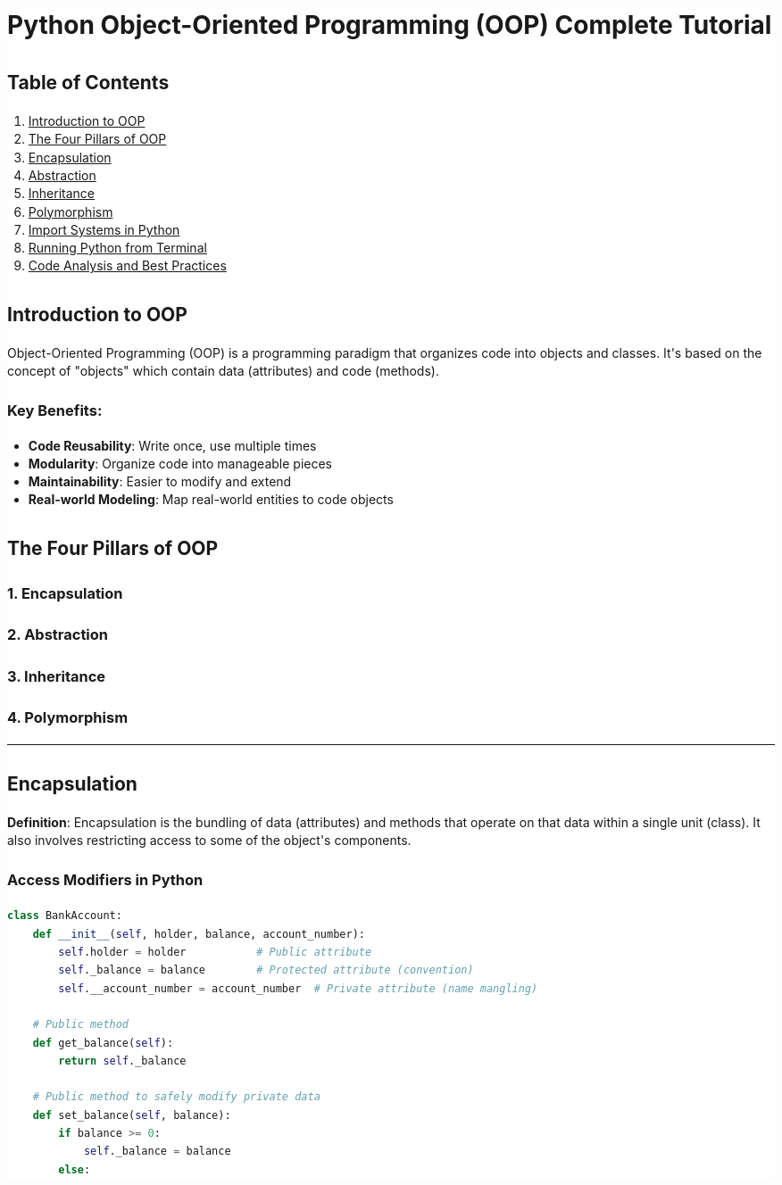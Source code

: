# Python Object-Oriented Programming (OOP) Complete Tutorial

## Table of Contents
1. [Introduction to OOP](#introduction-to-oop)
2. [The Four Pillars of OOP](#the-four-pillars-of-oop)
3. [Encapsulation](#encapsulation)
4. [Abstraction](#abstraction)
5. [Inheritance](#inheritance)
6. [Polymorphism](#polymorphism)
7. [Import Systems in Python](#import-systems-in-python)
8. [Running Python from Terminal](#running-python-from-terminal)
9. [Code Analysis and Best Practices](#code-analysis-and-best-practices)

## Introduction to OOP

Object-Oriented Programming (OOP) is a programming paradigm that organizes code into objects and classes. It's based on the concept of "objects" which contain data (attributes) and code (methods).

### Key Benefits:
- **Code Reusability**: Write once, use multiple times
- **Modularity**: Organize code into manageable pieces
- **Maintainability**: Easier to modify and extend
- **Real-world Modeling**: Map real-world entities to code objects

## The Four Pillars of OOP

### 1. Encapsulation
### 2. Abstraction
### 3. Inheritance
### 4. Polymorphism

---

## Encapsulation

**Definition**: Encapsulation is the bundling of data (attributes) and methods that operate on that data within a single unit (class). It also involves restricting access to some of the object's components.

### Access Modifiers in Python

```python
class BankAccount:
    def __init__(self, holder, balance, account_number):
        self.holder = holder           # Public attribute
        self._balance = balance        # Protected attribute (convention)
        self.__account_number = account_number  # Private attribute (name mangling)
    
    # Public method
    def get_balance(self):
        return self._balance
    
    # Public method to safely modify private data
    def set_balance(self, balance):
        if balance >= 0:
            self._balance = balance
        else:
```